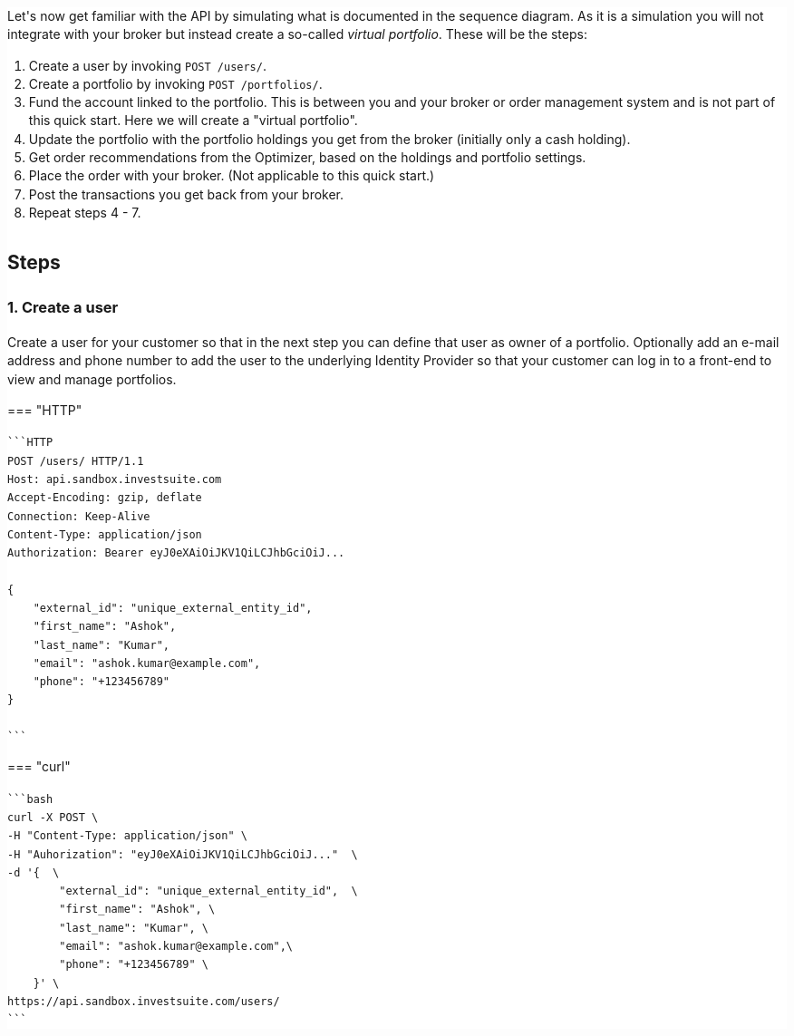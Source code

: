 Let's now get familiar with the API by simulating what is documented in the sequence diagram. As it is a simulation you will not integrate with your broker but instead create a so-called _virtual portfolio_. These will be the steps: 

1. Create a user by invoking `POST /users/`.
2. Create a portfolio by invoking `POST /portfolios/`.
3. Fund the account linked to the portfolio. This is between you and your broker or order management system and is not part of this quick start. Here we will create a "virtual portfolio".
4. Update the portfolio with the portfolio holdings you get from the broker (initially only a cash holding).
5. Get order recommendations from the Optimizer, based on the holdings and portfolio settings.
6. Place the order with your broker. (Not applicable to this quick start.)
7. Post the transactions you get back from your broker.
8. Repeat steps 4 - 7.

## Steps

### 1. Create a user

Create a user for your customer so that in the next step you can define that user as owner of a portfolio. Optionally add an e-mail address and phone number to add the user to the underlying Identity Provider so that your customer can log in to a front-end to view and manage portfolios. 

=== "HTTP"

    ```HTTP 
    POST /users/ HTTP/1.1
    Host: api.sandbox.investsuite.com
    Accept-Encoding: gzip, deflate
    Connection: Keep-Alive
    Content-Type: application/json
    Authorization: Bearer eyJ0eXAiOiJKV1QiLCJhbGciOiJ...

    {
        "external_id": "unique_external_entity_id",
        "first_name": "Ashok",
        "last_name": "Kumar",
        "email": "ashok.kumar@example.com",
        "phone": "+123456789"
    }

    ```

=== "curl"

    ```bash
    curl -X POST \                 
    -H "Content-Type: application/json" \
    -H "Auhorization": "eyJ0eXAiOiJKV1QiLCJhbGciOiJ..."  \   
    -d '{  \   
            "external_id": "unique_external_entity_id",  \   
            "first_name": "Ashok", \
            "last_name": "Kumar", \
            "email": "ashok.kumar@example.com",\
            "phone": "+123456789" \
        }' \
    https://api.sandbox.investsuite.com/users/
    ```
